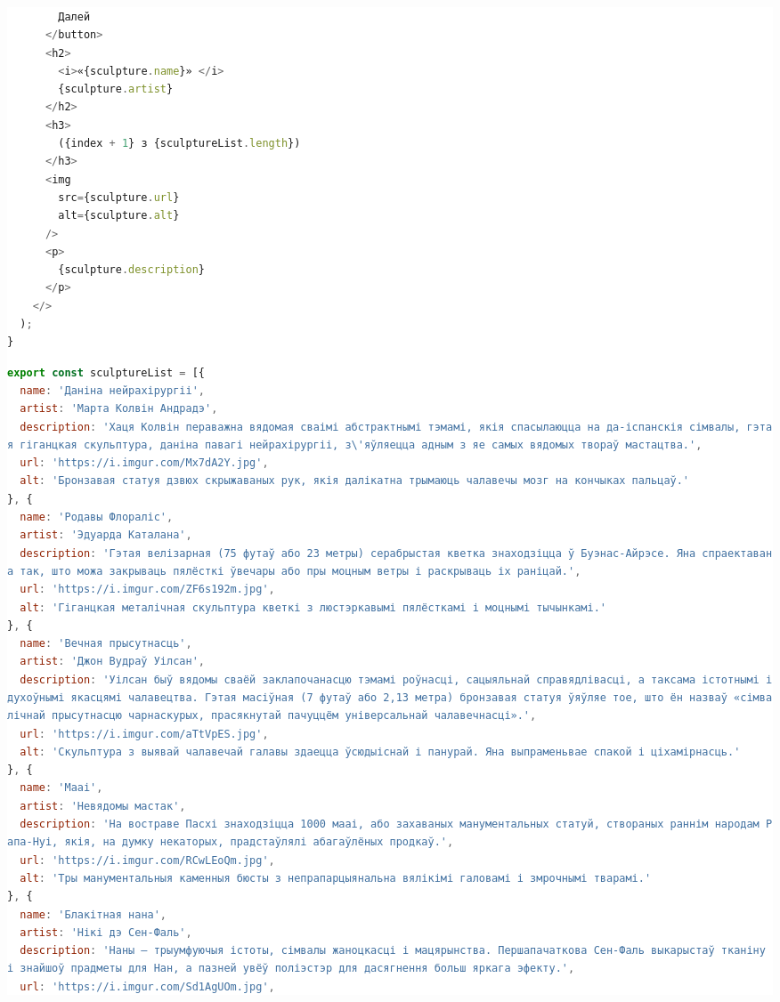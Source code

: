 ```js
        Далей
      </button>
      <h2>
        <i>«{sculpture.name}» </i> 
        {sculpture.artist}
      </h2>
      <h3>  
        ({index + 1} з {sculptureList.length})
      </h3>
      <img 
        src={sculpture.url} 
        alt={sculpture.alt}
      />
      <p>
        {sculpture.description}
      </p>
    </>
  );
}
```

```js src/data.js
export const sculptureList = [{
  name: 'Даніна нейрахірургіі',
  artist: 'Марта Колвін Андрадэ',
  description: 'Хаця Колвін пераважна вядомая сваімі абстрактнымі тэмамі, якія спасылаюцца на да-іспанскія сімвалы, гэтая гіганцкая скульптура, даніна павагі нейрахірургіі, з\'яўляецца адным з яе самых вядомых твораў мастацтва.',
  url: 'https://i.imgur.com/Mx7dA2Y.jpg',
  alt: 'Бронзавая статуя дзвюх скрыжаваных рук, якія далікатна трымаюць чалавечы мозг на кончыках пальцаў.'  
}, {
  name: 'Родавы Флораліс',
  artist: 'Эдуарда Каталана',
  description: 'Гэтая велізарная (75 футаў або 23 метры) серабрыстая кветка знаходзіцца ў Буэнас-Айрэсе. Яна спраектавана так, што можа закрываць пялёсткі ўвечары або пры моцным ветры і раскрываць іх раніцай.',
  url: 'https://i.imgur.com/ZF6s192m.jpg',
  alt: 'Гіганцкая металічная скульптура кветкі з люстэркавымі пялёсткамі і моцнымі тычынкамі.'
}, {
  name: 'Вечная прысутнасць',
  artist: 'Джон Вудраў Уілсан',
  description: 'Уілсан быў вядомы сваёй заклапочанасцю тэмамі роўнасці, сацыяльнай справядлівасці, а таксама істотнымі і духоўнымі якасцямі чалавецтва. Гэтая масіўная (7 футаў або 2,13 метра) бронзавая статуя ўяўляе тое, што ён назваў «сімвалічнай прысутнасцю чарнаскурых, прасякнутай пачуццём універсальнай чалавечнасці».',
  url: 'https://i.imgur.com/aTtVpES.jpg',
  alt: 'Скульптура з выявай чалавечай галавы здаецца ўсюдыіснай і панурай. Яна выпраменьвае спакой і ціхамірнасць.'
}, {
  name: 'Мааі',
  artist: 'Невядомы мастак',
  description: 'На востраве Пасхі знаходзіцца 1000 мааі, або захаваных манументальных статуй, створаных раннім народам Рапа-Нуі, якія, на думку некаторых, прадстаўлялі абагаўлёных продкаў.',
  url: 'https://i.imgur.com/RCwLEoQm.jpg',
  alt: 'Тры манументальныя каменныя бюсты з непрапарцыянальна вялікімі галовамі і змрочнымі тварамі.'
}, {
  name: 'Блакітная нана',
  artist: 'Нікі дэ Сен-Фаль',
  description: 'Наны — трыумфуючыя істоты, сімвалы жаноцкасці і мацярынства. Першапачаткова Сен-Фаль выкарыстаў тканіну і знайшоў прадметы для Нан, а пазней увёў поліэстэр для дасягнення больш яркага эфекту.',
  url: 'https://i.imgur.com/Sd1AgUOm.jpg',
```